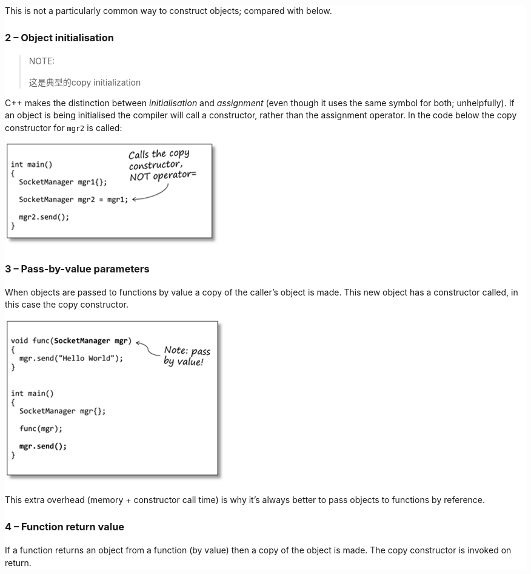 This is not a particularly common way to construct objects; compared with below.



### 2 – Object initialisation

> NOTE: 
>
> 这是典型的copy initialization

C++ makes the distinction between *initialisation* and *assignment* (even though it uses the same symbol for both; unhelpfully). If an object is being initialised the compiler will call a constructor, rather than the assignment operator. In the code below the copy constructor for `mgr2` is called:

![image](./image_thumb5.png)



### 3 – Pass-by-value parameters

When objects are passed to functions by value a copy of the caller’s object is made. This new object has a constructor called, in this case the copy constructor.

![image](./image_thumb6.png)



This extra overhead (memory + constructor call time) is why it’s always better to pass objects to functions by reference.

### 4 – Function return value

If a function returns an object from a function (by value) then a copy of the object is made. The copy constructor is invoked on return.
